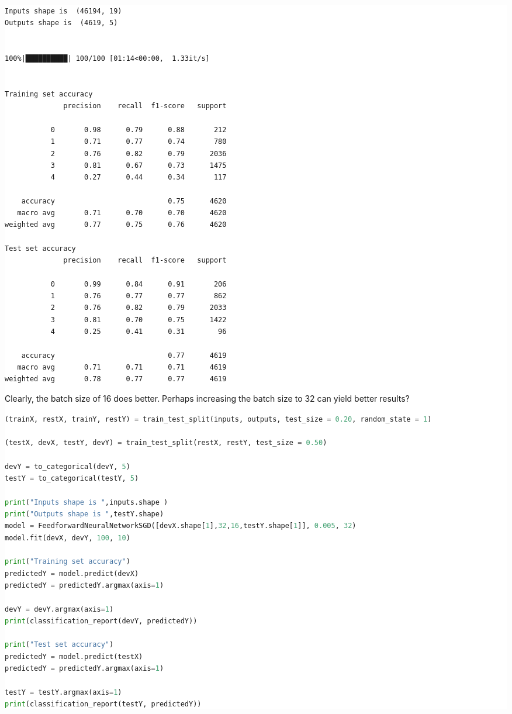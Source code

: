    Inputs shape is  (46194, 19)
    Outputs shape is  (4619, 5)
    

    100%|██████████| 100/100 [01:14<00:00,  1.33it/s]
    

    Training set accuracy
                  precision    recall  f1-score   support
    
               0       0.98      0.79      0.88       212
               1       0.71      0.77      0.74       780
               2       0.76      0.82      0.79      2036
               3       0.81      0.67      0.73      1475
               4       0.27      0.44      0.34       117
    
        accuracy                           0.75      4620
       macro avg       0.71      0.70      0.70      4620
    weighted avg       0.77      0.75      0.76      4620
    
    Test set accuracy
                  precision    recall  f1-score   support
    
               0       0.99      0.84      0.91       206
               1       0.76      0.77      0.77       862
               2       0.76      0.82      0.79      2033
               3       0.81      0.70      0.75      1422
               4       0.25      0.41      0.31        96
    
        accuracy                           0.77      4619
       macro avg       0.71      0.71      0.71      4619
    weighted avg       0.78      0.77      0.77      4619
    
    

Clearly, the batch size of 16 does better. Perhaps increasing the batch size to 32 can yield better results?


```python
(trainX, restX, trainY, restY) = train_test_split(inputs, outputs, test_size = 0.20, random_state = 1)

(testX, devX, testY, devY) = train_test_split(restX, restY, test_size = 0.50)

devY = to_categorical(devY, 5)
testY = to_categorical(testY, 5)

print("Inputs shape is ",inputs.shape )
print("Outputs shape is ",testY.shape)
model = FeedforwardNeuralNetworkSGD([devX.shape[1],32,16,testY.shape[1]], 0.005, 32)
model.fit(devX, devY, 100, 10)

print("Training set accuracy")
predictedY = model.predict(devX)
predictedY = predictedY.argmax(axis=1)

devY = devY.argmax(axis=1)
print(classification_report(devY, predictedY))

print("Test set accuracy")
predictedY = model.predict(testX)
predictedY = predictedY.argmax(axis=1)

testY = testY.argmax(axis=1)
print(classification_report(testY, predictedY))
```
